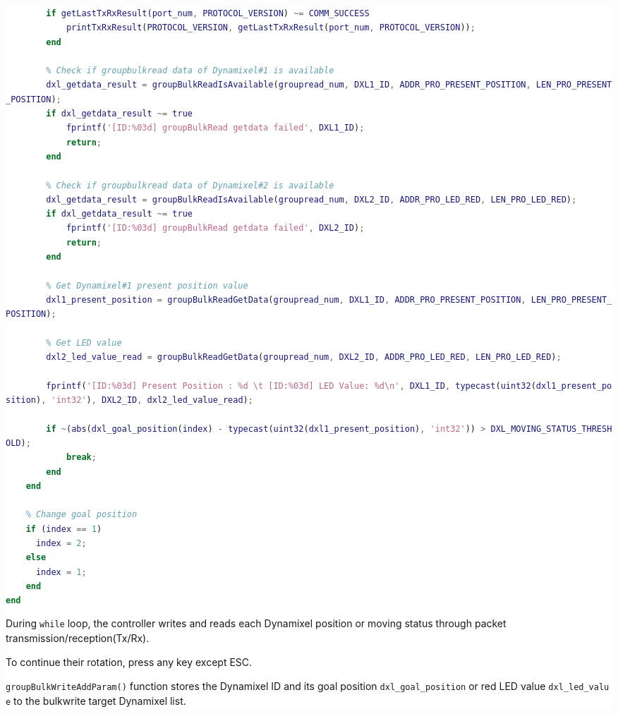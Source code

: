 ``` m
        if getLastTxRxResult(port_num, PROTOCOL_VERSION) ~= COMM_SUCCESS
            printTxRxResult(PROTOCOL_VERSION, getLastTxRxResult(port_num, PROTOCOL_VERSION));
        end

        % Check if groupbulkread data of Dynamixel#1 is available
        dxl_getdata_result = groupBulkReadIsAvailable(groupread_num, DXL1_ID, ADDR_PRO_PRESENT_POSITION, LEN_PRO_PRESENT_POSITION);
        if dxl_getdata_result ~= true
            fprintf('[ID:%03d] groupBulkRead getdata failed', DXL1_ID);
            return;
        end

        % Check if groupbulkread data of Dynamixel#2 is available
        dxl_getdata_result = groupBulkReadIsAvailable(groupread_num, DXL2_ID, ADDR_PRO_LED_RED, LEN_PRO_LED_RED);
        if dxl_getdata_result ~= true
            fprintf('[ID:%03d] groupBulkRead getdata failed', DXL2_ID);
            return;
        end

        % Get Dynamixel#1 present position value
        dxl1_present_position = groupBulkReadGetData(groupread_num, DXL1_ID, ADDR_PRO_PRESENT_POSITION, LEN_PRO_PRESENT_POSITION);

        % Get LED value
        dxl2_led_value_read = groupBulkReadGetData(groupread_num, DXL2_ID, ADDR_PRO_LED_RED, LEN_PRO_LED_RED);

        fprintf('[ID:%03d] Present Position : %d \t [ID:%03d] LED Value: %d\n', DXL1_ID, typecast(uint32(dxl1_present_position), 'int32'), DXL2_ID, dxl2_led_value_read);

        if ~(abs(dxl_goal_position(index) - typecast(uint32(dxl1_present_position), 'int32')) > DXL_MOVING_STATUS_THRESHOLD);
            break;
        end
    end

    % Change goal position
    if (index == 1)
      index = 2;
    else
      index = 1;
    end
end
```

During `while` loop, the controller writes and reads each Dynamixel position or moving status through packet transmission/reception(Tx/Rx).

To continue their rotation, press any key except ESC.

`groupBulkWriteAddParam()` function stores the Dynamixel ID and its goal position `dxl_goal_position` or red LED value `dxl_led_value` to the bulkwrite target Dynamixel list.
